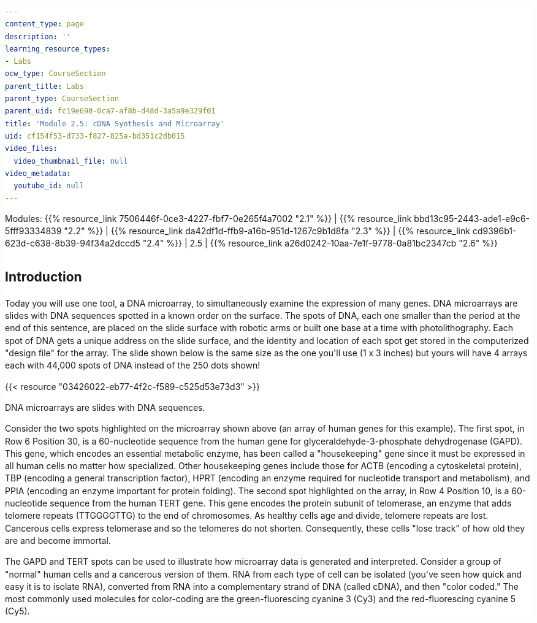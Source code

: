 ```yaml
---
content_type: page
description: ''
learning_resource_types:
- Labs
ocw_type: CourseSection
parent_title: Labs
parent_type: CourseSection
parent_uid: fc19e690-0ca7-af8b-d48d-3a5a9e329f01
title: 'Module 2.5: cDNA Synthesis and Microarray'
uid: cf154f53-d733-f827-825a-bd351c2db015
video_files:
  video_thumbnail_file: null
video_metadata:
  youtube_id: null
---
```


Modules: {{% resource_link 7506446f-0ce3-4227-fbf7-0e265f4a7002 "2.1" %}} | {{% resource_link bbd13c95-2443-ade1-e9c6-5fff93334839 "2.2" %}} | {{% resource_link da42df1d-ffb9-a16b-951d-1267c9b1d8fa "2.3" %}} | {{% resource_link cd9396b1-623d-c638-8b39-94f34a2dccd5 "2.4" %}} | 2.5 | {{% resource_link a26d0242-10aa-7e1f-9778-0a81bc2347cb "2.6" %}}

Introduction
------------

Today you will use one tool, a DNA microarray, to simultaneously examine the expression of many genes. DNA microarrays are slides with DNA sequences spotted in a known order on the surface. The spots of DNA, each one smaller than the period at the end of this sentence, are placed on the slide surface with robotic arms or built one base at a time with photolithography. Each spot of DNA gets a unique address on the slide surface, and the identity and location of each spot get stored in the computerized "design file" for the array. The slide shown below is the same size as the one you'll use (1 x 3 inches) but yours will have 4 arrays each with 44,000 spots of DNA instead of the 250 dots shown!

{{< resource "03426022-eb77-4f2c-f589-c525d53e73d3" >}}

DNA microarrays are slides with DNA sequences.

Consider the two spots highlighted on the microarray shown above (an array of human genes for this example). The first spot, in Row 6 Position 30, is a 60-nucleotide sequence from the human gene for glyceraldehyde-3-phosphate dehydrogenase (GAPD). This gene, which encodes an essential metabolic enzyme, has been called a "housekeeping" gene since it must be expressed in all human cells no matter how specialized. Other housekeeping genes include those for ACTB (encoding a cytoskeletal protein), TBP (encoding a general transcription factor), HPRT (encoding an enzyme required for nucleotide transport and metabolism), and PPIA (encoding an enzyme important for protein folding). The second spot highlighted on the array, in Row 4 Position 10, is a 60-nucleotide sequence from the human TERT gene. This gene encodes the protein subunit of telomerase, an enzyme that adds telomere repeats (TTGGGGTTG) to the end of chromosomes. As healthy cells age and divide, telomere repeats are lost. Cancerous cells express telomerase and so the telomeres do not shorten. Consequently, these cells "lose track" of how old they are and become immortal.

The GAPD and TERT spots can be used to illustrate how microarray data is generated and interpreted. Consider a group of "normal" human cells and a cancerous version of them. RNA from each type of cell can be isolated (you've seen how quick and easy it is to isolate RNA), converted from RNA into a complementary strand of DNA (called cDNA), and then "color coded." The most commonly used molecules for color-coding are the green-fluorescing cyanine 3 (Cy3) and the red-fluorescing cyanine 5 (Cy5).

